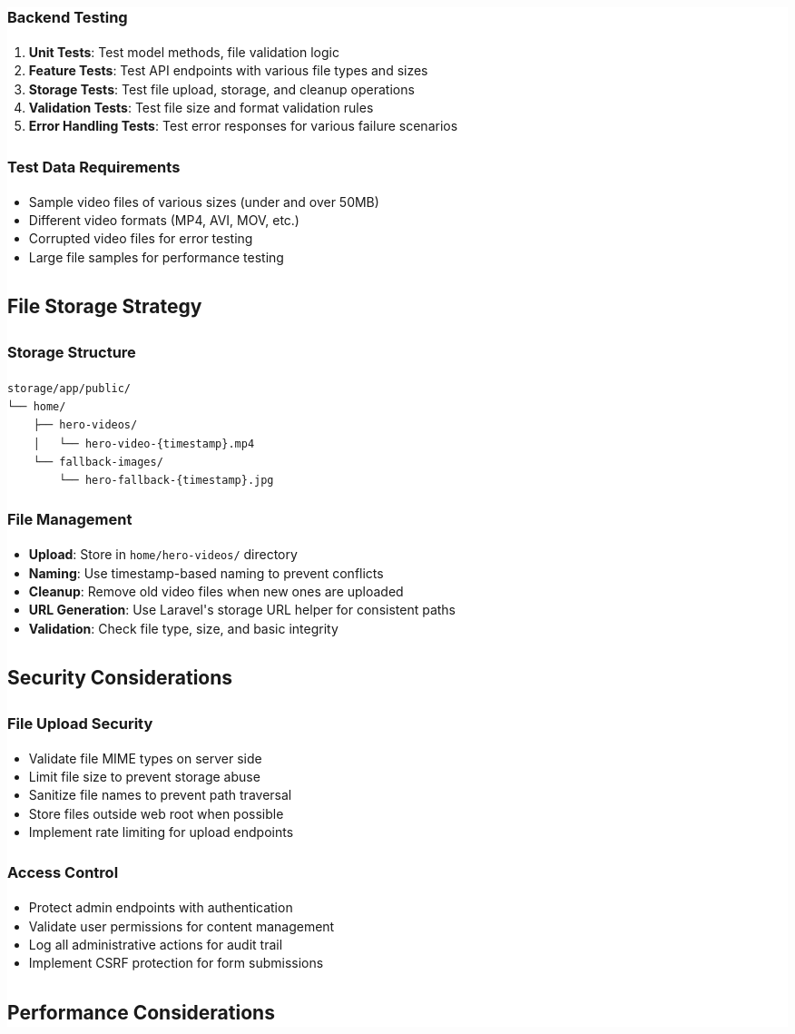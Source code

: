 ### Backend Testing
1. **Unit Tests**: Test model methods, file validation logic
2. **Feature Tests**: Test API endpoints with various file types and sizes
3. **Storage Tests**: Test file upload, storage, and cleanup operations
4. **Validation Tests**: Test file size and format validation rules
5. **Error Handling Tests**: Test error responses for various failure scenarios

### Test Data Requirements
- Sample video files of various sizes (under and over 50MB)
- Different video formats (MP4, AVI, MOV, etc.)
- Corrupted video files for error testing
- Large file samples for performance testing

## File Storage Strategy

### Storage Structure
```
storage/app/public/
└── home/
    ├── hero-videos/
    │   └── hero-video-{timestamp}.mp4
    └── fallback-images/
        └── hero-fallback-{timestamp}.jpg
```

### File Management
- **Upload**: Store in `home/hero-videos/` directory
- **Naming**: Use timestamp-based naming to prevent conflicts
- **Cleanup**: Remove old video files when new ones are uploaded
- **URL Generation**: Use Laravel's storage URL helper for consistent paths
- **Validation**: Check file type, size, and basic integrity

## Security Considerations

### File Upload Security
- Validate file MIME types on server side
- Limit file size to prevent storage abuse
- Sanitize file names to prevent path traversal
- Store files outside web root when possible
- Implement rate limiting for upload endpoints

### Access Control
- Protect admin endpoints with authentication
- Validate user permissions for content management
- Log all administrative actions for audit trail
- Implement CSRF protection for form submissions

## Performance Considerations
